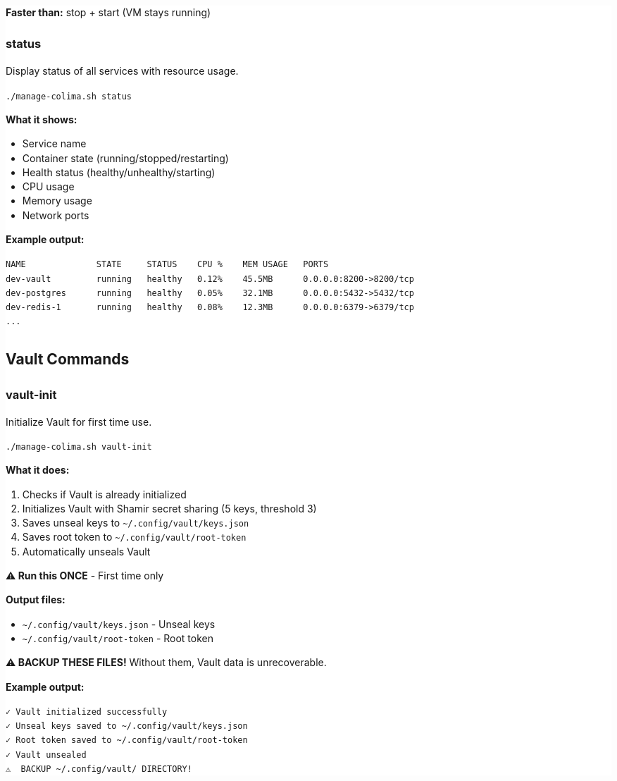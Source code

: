 **Faster than:** stop + start (VM stays running)

### status

Display status of all services with resource usage.

```bash
./manage-colima.sh status
```

**What it shows:**
- Service name
- Container state (running/stopped/restarting)
- Health status (healthy/unhealthy/starting)
- CPU usage
- Memory usage
- Network ports

**Example output:**
```
NAME              STATE     STATUS    CPU %    MEM USAGE   PORTS
dev-vault         running   healthy   0.12%    45.5MB      0.0.0.0:8200->8200/tcp
dev-postgres      running   healthy   0.05%    32.1MB      0.0.0.0:5432->5432/tcp
dev-redis-1       running   healthy   0.08%    12.3MB      0.0.0.0:6379->6379/tcp
...
```

## Vault Commands

### vault-init

Initialize Vault for first time use.

```bash
./manage-colima.sh vault-init
```

**What it does:**
1. Checks if Vault is already initialized
2. Initializes Vault with Shamir secret sharing (5 keys, threshold 3)
3. Saves unseal keys to `~/.config/vault/keys.json`
4. Saves root token to `~/.config/vault/root-token`
5. Automatically unseals Vault

**⚠️ Run this ONCE** - First time only

**Output files:**
- `~/.config/vault/keys.json` - Unseal keys
- `~/.config/vault/root-token` - Root token

**⚠️ BACKUP THESE FILES!** Without them, Vault data is unrecoverable.

**Example output:**
```
✓ Vault initialized successfully
✓ Unseal keys saved to ~/.config/vault/keys.json
✓ Root token saved to ~/.config/vault/root-token
✓ Vault unsealed
⚠️  BACKUP ~/.config/vault/ DIRECTORY!
```
